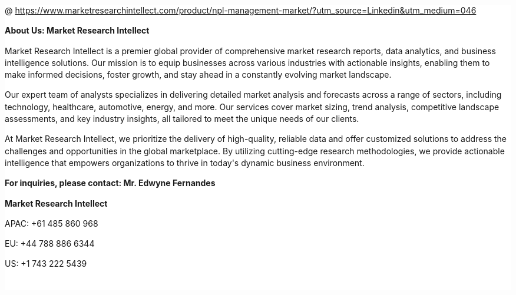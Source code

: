 @</strong>&nbsp;<a href="https://www.marketresearchintellect.com/product/npl-management-market/?utm_source=Linkedin&utm_medium=046">https://www.marketresearchintellect.com/product/npl-management-market/?utm_source=Linkedin&utm_medium=046</a></span></p><p><strong>About Us: Market Research Intellect</strong></p><p>Market Research Intellect is a premier global provider of comprehensive market research reports, data analytics, and business intelligence solutions. Our mission is to equip businesses across various industries with actionable insights, enabling them to make informed decisions, foster growth, and stay ahead in a constantly evolving market landscape.</p><p>Our expert team of analysts specializes in delivering detailed market analysis and forecasts across a range of sectors, including technology, healthcare, automotive, energy, and more. Our services cover market sizing, trend analysis, competitive landscape assessments, and key industry insights, all tailored to meet the unique needs of our clients.</p><p>At Market Research Intellect, we prioritize the delivery of high-quality, reliable data and offer customized solutions to address the challenges and opportunities in the global marketplace. By utilizing cutting-edge research methodologies, we provide actionable intelligence that empowers organizations to thrive in today's dynamic business environment.</p><p><strong>For inquiries, please contact: Mr. Edwyne Fernandes</strong></p><p><strong>Market Research Intellect</strong></p><p>APAC: +61 485 860 968</p><p>EU: +44 788 886 6344</p><p>US: +1 743 222 5439</p></div><div class="article-main__content" data-test-id="publishing-text-block">&nbsp;</div>
